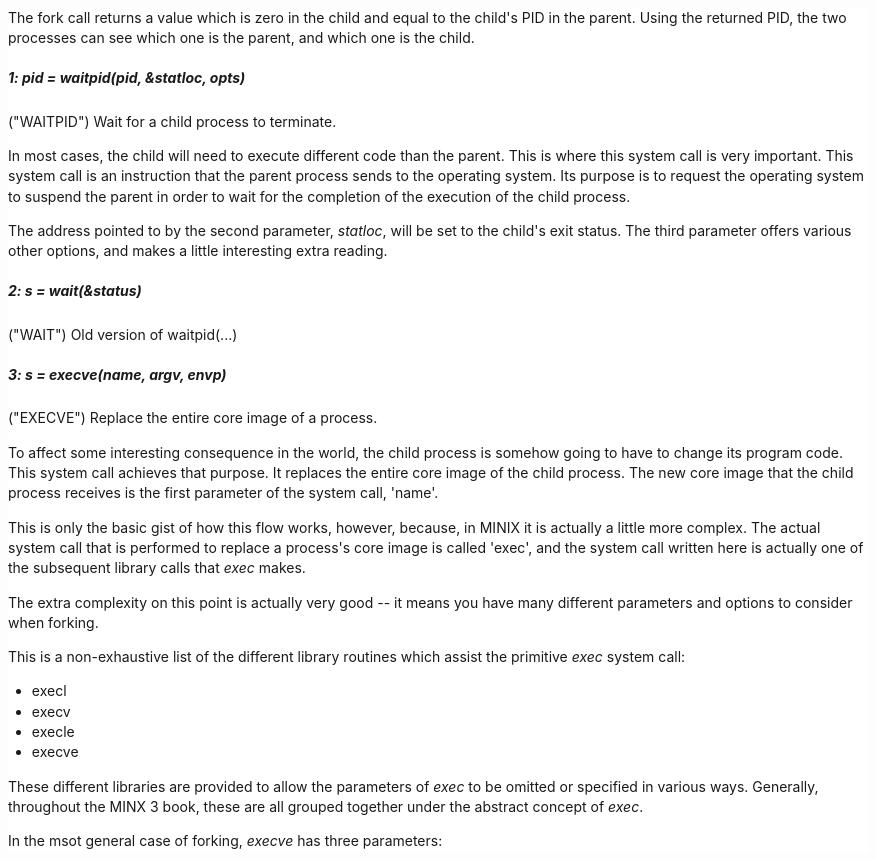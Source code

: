 The fork call returns a value which is zero in the child and equal to
the child's PID in the parent. Using the returned PID, the two
processes can see which one is the parent, and which one is the child.

##### 1: pid = waitpid(pid, &statloc, opts)

("WAITPID") Wait for a child process to terminate.

In most cases, the child will need to execute different code than the
parent. This is where this system call is very important. This system
call is an instruction that the parent process sends to the operating
system. Its purpose is to request the operating system to suspend the
parent in order to wait for the completion of the execution of the
child process.

The address pointed to by the second parameter, *statloc*, will be set
to the child's exit status. The third parameter offers various other
options, and makes a little interesting extra reading.

##### 2: s = wait(&status)

("WAIT") Old version of waitpid(...)

##### 3: s = execve(name, argv, envp)

("EXECVE") Replace the entire core image of a process.

To affect some interesting consequence in the world, the child process
is somehow going to have to change its program code. This system call
achieves that purpose. It replaces the entire core image of the child
process. The new core image that the child process receives is the
first parameter of the system call, 'name'.

This is only the basic gist of how this flow works, however, because,
in MINIX it is actually a little more complex. The actual system call
that is performed to replace a process's core image is called 'exec',
and the system call written here is actually one of the subsequent
library calls that *exec* makes.

The extra complexity on this point is actually very good -- it means
you have many different parameters and options to consider when
forking.

This is a non-exhaustive list of the different library routines which
assist the primitive *exec* system call:

  * execl
  * execv
  * execle
  * execve

These different libraries are provided to allow the parameters of
*exec* to be omitted or specified in various ways. Generally,
throughout the MINX 3 book, these are all grouped together under the
abstract concept of *exec*.

In the msot general case of forking, *execve* has three parameters:
